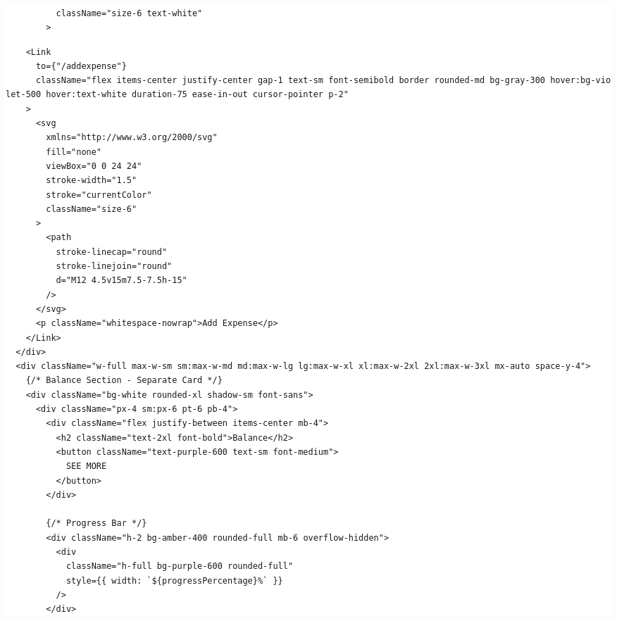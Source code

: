               className="size-6 text-white"
            >
<path
                stroke-linecap="round"
                stroke-linejoin="round"
                d="m21 21-5.197-5.197m0 0A7.5 7.5 0 1 0 5.196 5.196a7.5 7.5 0 0 0 10.607 10.607Z"
              />
</svg>
</button>
</div>

        <Link
          to={"/addexpense"}
          className="flex items-center justify-center gap-1 text-sm font-semibold border rounded-md bg-gray-300 hover:bg-violet-500 hover:text-white duration-75 ease-in-out cursor-pointer p-2"
        >
          <svg
            xmlns="http://www.w3.org/2000/svg"
            fill="none"
            viewBox="0 0 24 24"
            stroke-width="1.5"
            stroke="currentColor"
            className="size-6"
          >
            <path
              stroke-linecap="round"
              stroke-linejoin="round"
              d="M12 4.5v15m7.5-7.5h-15"
            />
          </svg>
          <p className="whitespace-nowrap">Add Expense</p>
        </Link>
      </div>
      <div className="w-full max-w-sm sm:max-w-md md:max-w-lg lg:max-w-xl xl:max-w-2xl 2xl:max-w-3xl mx-auto space-y-4">
        {/* Balance Section - Separate Card */}
        <div className="bg-white rounded-xl shadow-sm font-sans">
          <div className="px-4 sm:px-6 pt-6 pb-4">
            <div className="flex justify-between items-center mb-4">
              <h2 className="text-2xl font-bold">Balance</h2>
              <button className="text-purple-600 text-sm font-medium">
                SEE MORE
              </button>
            </div>

            {/* Progress Bar */}
            <div className="h-2 bg-amber-400 rounded-full mb-6 overflow-hidden">
              <div
                className="h-full bg-purple-600 rounded-full"
                style={{ width: `${progressPercentage}%` }}
              />
            </div>
